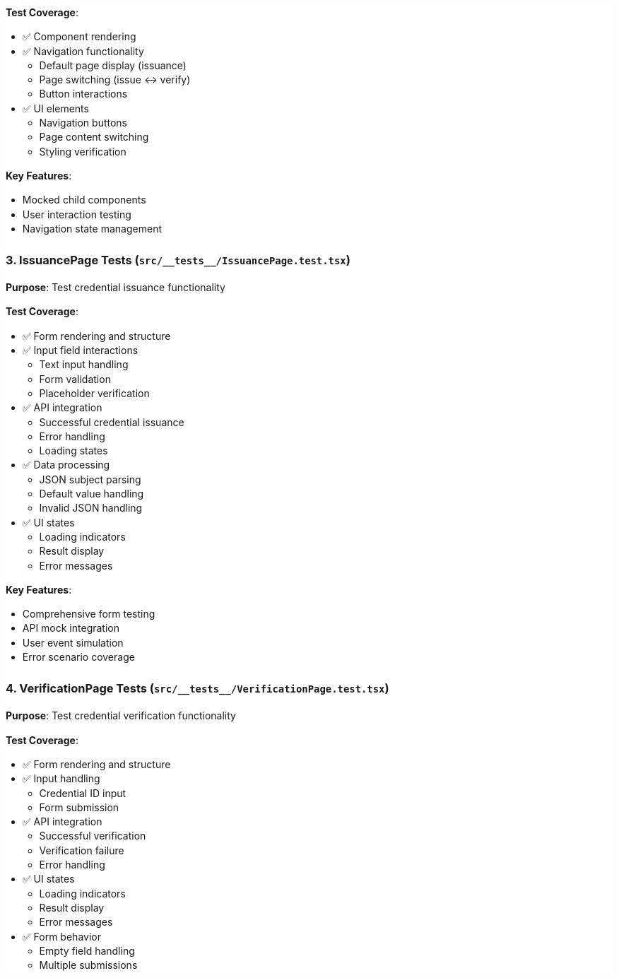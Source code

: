 **Test Coverage**:
- ✅ Component rendering
- ✅ Navigation functionality
  - Default page display (issuance)
  - Page switching (issue ↔ verify)
  - Button interactions
- ✅ UI elements
  - Navigation buttons
  - Page content switching
  - Styling verification

**Key Features**:
- Mocked child components
- User interaction testing
- Navigation state management

### 3. **IssuancePage Tests** (`src/__tests__/IssuancePage.test.tsx`)
**Purpose**: Test credential issuance functionality

**Test Coverage**:
- ✅ Form rendering and structure
- ✅ Input field interactions
  - Text input handling
  - Form validation
  - Placeholder verification
- ✅ API integration
  - Successful credential issuance
  - Error handling
  - Loading states
- ✅ Data processing
  - JSON subject parsing
  - Default value handling
  - Invalid JSON handling
- ✅ UI states
  - Loading indicators
  - Result display
  - Error messages

**Key Features**:
- Comprehensive form testing
- API mock integration
- User event simulation
- Error scenario coverage

### 4. **VerificationPage Tests** (`src/__tests__/VerificationPage.test.tsx`)
**Purpose**: Test credential verification functionality

**Test Coverage**:
- ✅ Form rendering and structure
- ✅ Input handling
  - Credential ID input
  - Form submission
- ✅ API integration
  - Successful verification
  - Verification failure
  - Error handling
- ✅ UI states
  - Loading indicators
  - Result display
  - Error messages
- ✅ Form behavior
  - Empty field handling
  - Multiple submissions